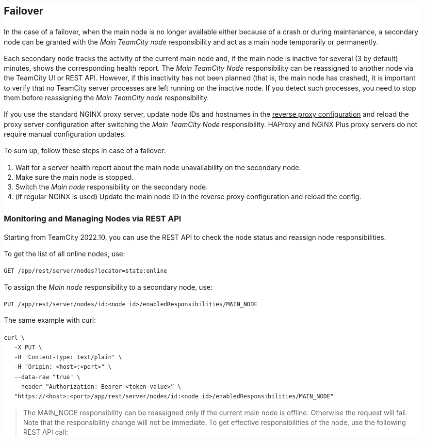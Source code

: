 ## Failover

In the case of a failover, when the main node is no longer available either because of a crash or during maintenance, a secondary node can be granted with the _Main TeamCity node_ responsibility and act as a main node temporarily or permanently.

Each secondary node tracks the activity of the current main node and, if the main node is inactive for several (3 by default) minutes, shows the corresponding health report.
The _Main TeamCity Node_ responsibility can be reassigned to another node via the TeamCity UI or REST API. However, if this inactivity has not been planned (that is, the main node has crashed), it is important to verify that no TeamCity server processes are left running on the inactive node. If you detect such processes, you need to stop them before reassigning the _Main TeamCity node_ responsibility.

If you use the standard NGINX proxy server, update node IDs and hostnames in the [reverse proxy configuration](#Proxy+Configuration) and reload the proxy server configuration after switching the _Main TeamCity Node_ responsibility. HAProxy and NGINX Plus proxy servers do not require manual configuration updates.

To sum up, follow these steps in case of a failover:
1. Wait for a server health report about the main node unavailability on the secondary node.
2. Make sure the main node is stopped.
3. Switch the _Main node_ responsibility on the secondary node.
4. (if regular NGINX is used) Update the main node ID in the reverse proxy configuration and reload the config.

### Monitoring and Managing Nodes via REST API

Starting from TeamCity 2022.10, you can use the REST API to check the node status and reassign node responsibilities.

To get the list of all online nodes, use:

```Shell
GET /app/rest/server/nodes?locator=state:online
```

To assign the _Main node_ responsibility to a secondary node, use:

```Shell
PUT /app/rest/server/nodes/id:<node id>/enabledResponsibilities/MAIN_NODE
```

The same example with curl:

```Shell
curl \
   -X PUT \
   -H "Content-Type: text/plain" \
   -H "Origin: <host>:<port>" \
   --data-raw "true" \
   --header “Authorization: Bearer <token-value>” \
   "https://<host>:<port>/app/rest/server/nodes/id:<node id>/enabledResponsibilities/MAIN_NODE"
```

> The MAIN_NODE responsibility can be reassigned only if the current main node is offline. Otherwise the request will fail. Note that the responsibility change will not be immediate. To get effective responsibilities of the node, use the following REST API call:
